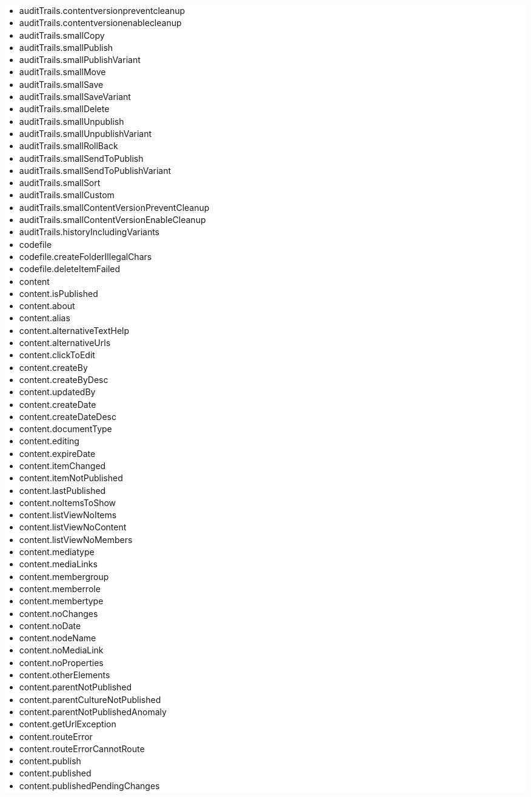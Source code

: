 - auditTrails.contentversionpreventcleanup
- auditTrails.contentversionenablecleanup
- auditTrails.smallCopy
- auditTrails.smallPublish
- auditTrails.smallPublishVariant
- auditTrails.smallMove
- auditTrails.smallSave
- auditTrails.smallSaveVariant
- auditTrails.smallDelete
- auditTrails.smallUnpublish
- auditTrails.smallUnpublishVariant
- auditTrails.smallRollBack
- auditTrails.smallSendToPublish
- auditTrails.smallSendToPublishVariant
- auditTrails.smallSort
- auditTrails.smallCustom
- auditTrails.smallContentVersionPreventCleanup
- auditTrails.smallContentVersionEnableCleanup
- auditTrails.historyIncludingVariants
- codefile
- codefile.createFolderIllegalChars
- codefile.deleteItemFailed
- content
- content.isPublished
- content.about
- content.alias
- content.alternativeTextHelp
- content.alternativeUrls
- content.clickToEdit
- content.createBy
- content.createByDesc
- content.updatedBy
- content.createDate
- content.createDateDesc
- content.documentType
- content.editing
- content.expireDate
- content.itemChanged
- content.itemNotPublished
- content.lastPublished
- content.noItemsToShow
- content.listViewNoItems
- content.listViewNoContent
- content.listViewNoMembers
- content.mediatype
- content.mediaLinks
- content.membergroup
- content.memberrole
- content.membertype
- content.noChanges
- content.noDate
- content.nodeName
- content.noMediaLink
- content.noProperties
- content.otherElements
- content.parentNotPublished
- content.parentCultureNotPublished
- content.parentNotPublishedAnomaly
- content.getUrlException
- content.routeError
- content.routeErrorCannotRoute
- content.publish
- content.published
- content.publishedPendingChanges